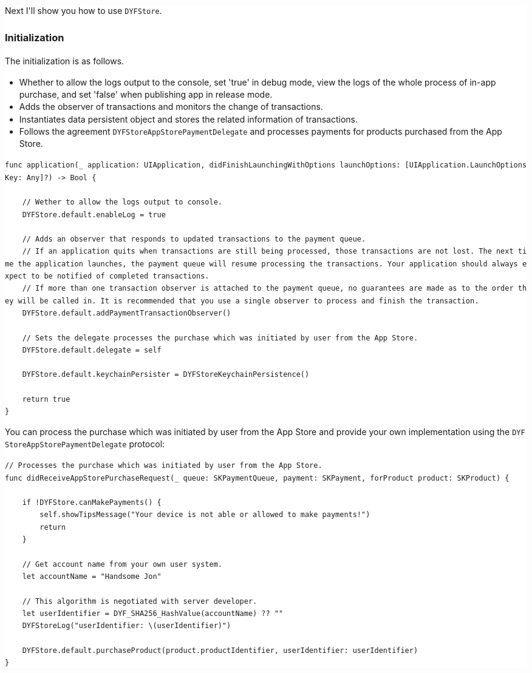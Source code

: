 Next I'll show you how to use `DYFStore`.

### Initialization

The initialization is as follows.

- Whether to allow the logs output to the console, set 'true' in debug mode, view the logs of the whole process of in-app purchase, and set 'false' when publishing app in release mode.
- Adds the observer of transactions and monitors the change of transactions.
- Instantiates data persistent object and stores the related information of transactions.
- Follows the agreement `DYFStoreAppStorePaymentDelegate` and processes payments for products purchased from the App Store.

```
func application(_ application: UIApplication, didFinishLaunchingWithOptions launchOptions: [UIApplication.LaunchOptionsKey: Any]?) -> Bool {

    // Wether to allow the logs output to console.
    DYFStore.default.enableLog = true

    // Adds an observer that responds to updated transactions to the payment queue.
    // If an application quits when transactions are still being processed, those transactions are not lost. The next time the application launches, the payment queue will resume processing the transactions. Your application should always expect to be notified of completed transactions.
    // If more than one transaction observer is attached to the payment queue, no guarantees are made as to the order they will be called in. It is recommended that you use a single observer to process and finish the transaction.
    DYFStore.default.addPaymentTransactionObserver()

    // Sets the delegate processes the purchase which was initiated by user from the App Store.
    DYFStore.default.delegate = self

    DYFStore.default.keychainPersister = DYFStoreKeychainPersistence()

    return true
}
```

You can process the purchase which was initiated by user from the App Store and provide your own implementation using the `DYFStoreAppStorePaymentDelegate` protocol:

```
// Processes the purchase which was initiated by user from the App Store.
func didReceiveAppStorePurchaseRequest(_ queue: SKPaymentQueue, payment: SKPayment, forProduct product: SKProduct) {
    
    if !DYFStore.canMakePayments() {
        self.showTipsMessage("Your device is not able or allowed to make payments!")
        return
    }
    
    // Get account name from your own user system.
    let accountName = "Handsome Jon"
    
    // This algorithm is negotiated with server developer.
    let userIdentifier = DYF_SHA256_HashValue(accountName) ?? ""
    DYFStoreLog("userIdentifier: \(userIdentifier)")
    
    DYFStore.default.purchaseProduct(product.productIdentifier, userIdentifier: userIdentifier)
}
```
